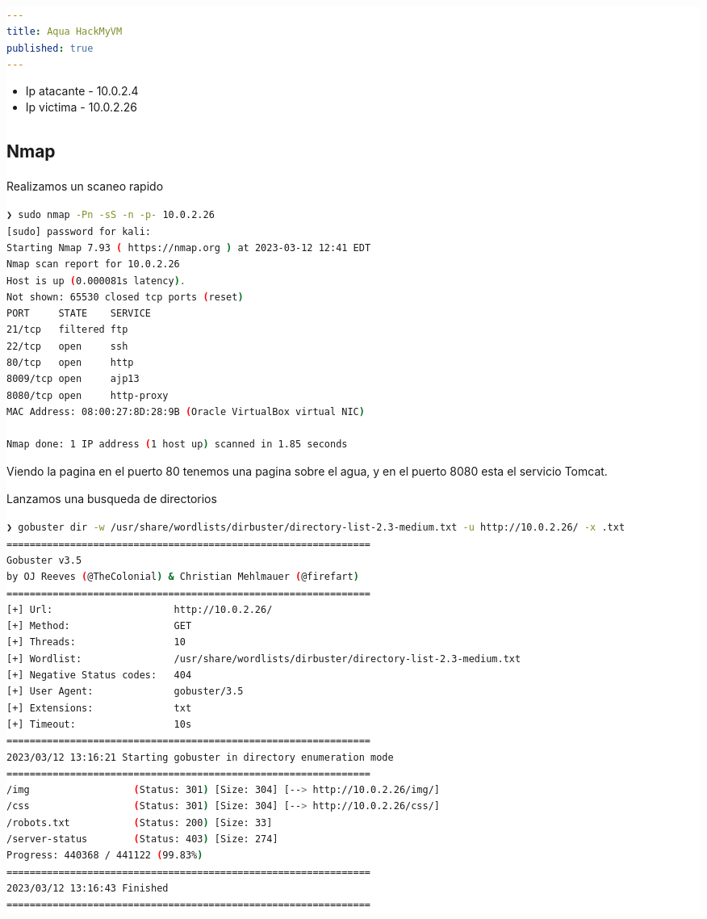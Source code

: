 ```yaml
---
title: Aqua HackMyVM
published: true
---
```


- Ip atacante - 10.0.2.4
- Ip victima - 10.0.2.26

## Nmap

Realizamos un scaneo rapido
```BASH
❯ sudo nmap -Pn -sS -n -p- 10.0.2.26
[sudo] password for kali: 
Starting Nmap 7.93 ( https://nmap.org ) at 2023-03-12 12:41 EDT
Nmap scan report for 10.0.2.26
Host is up (0.000081s latency).
Not shown: 65530 closed tcp ports (reset)
PORT     STATE    SERVICE
21/tcp   filtered ftp
22/tcp   open     ssh
80/tcp   open     http
8009/tcp open     ajp13
8080/tcp open     http-proxy
MAC Address: 08:00:27:8D:28:9B (Oracle VirtualBox virtual NIC)

Nmap done: 1 IP address (1 host up) scanned in 1.85 seconds
```

Viendo la pagina en el puerto 80 tenemos una pagina sobre el agua, y en el puerto 8080 esta el servicio Tomcat.

Lanzamos una busqueda de directorios

```BASH
❯ gobuster dir -w /usr/share/wordlists/dirbuster/directory-list-2.3-medium.txt -u http://10.0.2.26/ -x .txt     
===============================================================
Gobuster v3.5
by OJ Reeves (@TheColonial) & Christian Mehlmauer (@firefart)
===============================================================
[+] Url:                     http://10.0.2.26/
[+] Method:                  GET
[+] Threads:                 10
[+] Wordlist:                /usr/share/wordlists/dirbuster/directory-list-2.3-medium.txt
[+] Negative Status codes:   404
[+] User Agent:              gobuster/3.5
[+] Extensions:              txt
[+] Timeout:                 10s
===============================================================
2023/03/12 13:16:21 Starting gobuster in directory enumeration mode
===============================================================
/img                  (Status: 301) [Size: 304] [--> http://10.0.2.26/img/]
/css                  (Status: 301) [Size: 304] [--> http://10.0.2.26/css/]
/robots.txt           (Status: 200) [Size: 33]
/server-status        (Status: 403) [Size: 274]
Progress: 440368 / 441122 (99.83%)
===============================================================
2023/03/12 13:16:43 Finished
===============================================================
```
